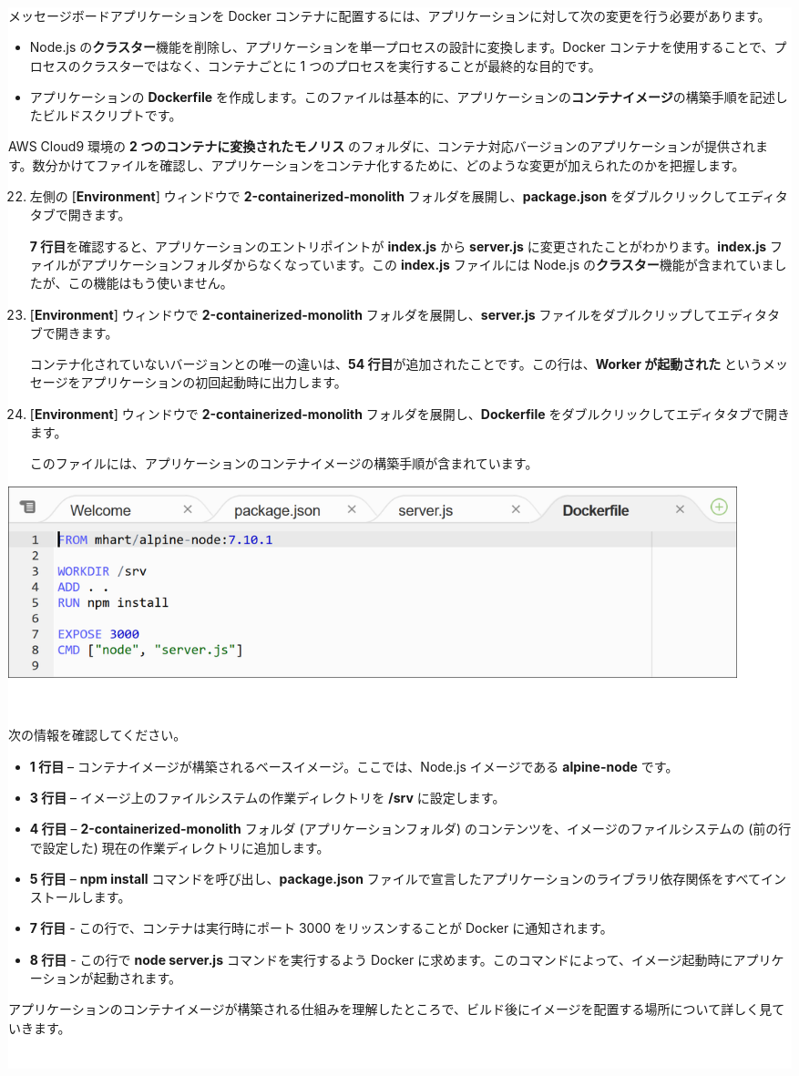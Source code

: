 メッセージボードアプリケーションを Docker コンテナに配置するには、アプリケーションに対して次の変更を行う必要があります。

- Node.js の**クラスター**機能を削除し、アプリケーションを単一プロセスの設計に変換します。Docker コンテナを使用することで、プロセスのクラスターではなく、コンテナごとに 1 つのプロセスを実行することが最終的な目的です。

- アプリケーションの **Dockerfile** を作成します。このファイルは基本的に、アプリケーションの**コンテナイメージ**の構築手順を記述したビルドスクリプトです。

AWS Cloud9 環境の **2 つのコンテナに変換されたモノリス** のフォルダに、コンテナ対応バージョンのアプリケーションが提供されます。数分かけてファイルを確認し、アプリケーションをコンテナ化するために、どのような変更が加えられたのかを把握します。

22. 左側の [**Environment**] ウィンドウで **2-containerized-monolith** フォルダを展開し、**package.json** をダブルクリックしてエディタタブで開きます。

    **7 行目**を確認すると、アプリケーションのエントリポイントが **index.js** から **server.js** に変更されたことがわかります。**index.js** ファイルがアプリケーションフォルダからなくなっています。この **index.js** ファイルには Node.js の**クラスター**機能が含まれていましたが、この機能はもう使いません。

23. \[**Environment**] ウィンドウで **2-containerized-monolith** フォルダを展開し、**server.js** ファイルをダブルクリップしてエディタタブで開きます。

    コンテナ化されていないバージョンとの唯一の違いは、**54 行目**が追加されたことです。この行は、**Worker が起動された** というメッセージをアプリケーションの初回起動時に出力します。

24. \[**Environment**] ウィンドウで **2-containerized-monolith** フォルダを展開し、**Dockerfile** をダブルクリックしてエディタタブで開きます。

    このファイルには、アプリケーションのコンテナイメージの構築手順が含まれています。

<img src="images/Dockerfile-monolith.png" width="800" alt="Dockerfile">

&nbsp;

次の情報を確認してください。

- **1 行目** – コンテナイメージが構築されるベースイメージ。ここでは、Node.js イメージである **alpine-node** です。

- **3 行目** – イメージ上のファイルシステムの作業ディレクトリを **/srv** に設定します。

- **4 行目** – **2-containerized-monolith** フォルダ (アプリケーションフォルダ) のコンテンツを、イメージのファイルシステムの (前の行で設定した) 現在の作業ディレクトリに追加します。

- **5 行目** – **npm install** コマンドを呼び出し、**package.json** ファイルで宣言したアプリケーションのライブラリ依存関係をすべてインストールします。

- **7 行目** - この行で、コンテナは実行時にポート 3000 をリッスンすることが Docker に通知されます。

- **8 行目** - この行で **node server.js** コマンドを実行するよう Docker に求めます。このコマンドによって、イメージ起動時にアプリケーションが起動されます。

アプリケーションのコンテナイメージが構築される仕組みを理解したところで、ビルド後にイメージを配置する場所について詳しく見ていきます。

<br/>


[//]: # "SKU: ILT-TF-200-ACACAD-2    Source Course: ILT-TF-100-TUMCSR-1"